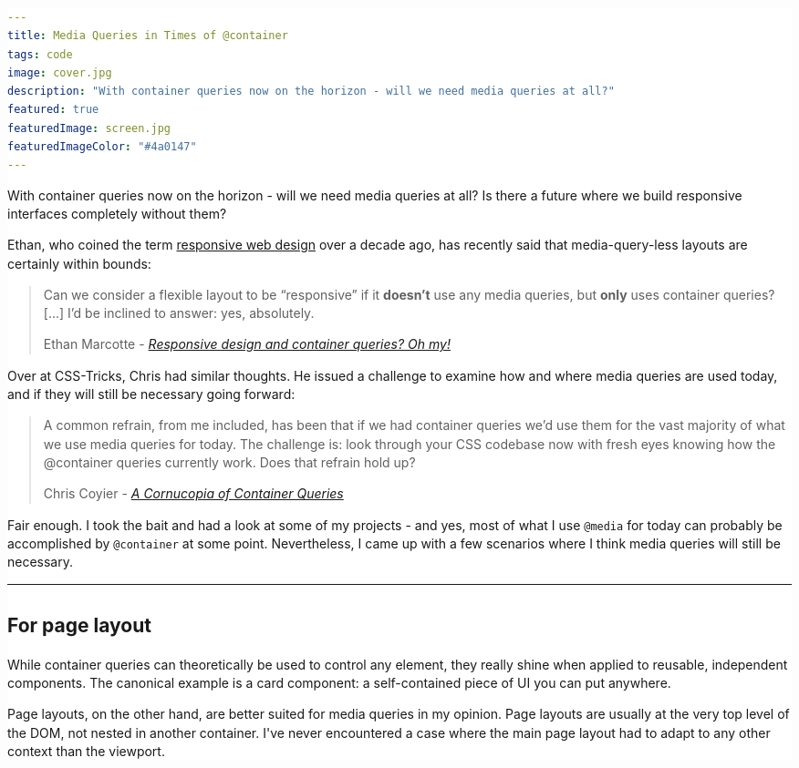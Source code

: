 ```yaml
---
title: Media Queries in Times of @container
tags: code
image: cover.jpg
description: "With container queries now on the horizon - will we need media queries at all?"
featured: true
featuredImage: screen.jpg
featuredImageColor: "#4a0147"
---
```


<p class="lead">With container queries now on the horizon - will we need media queries at all? Is there a future where we build responsive interfaces completely without them?</p>

Ethan, who coined the term [responsive web design](https://alistapart.com/article/responsive-web-design/) over a decade ago, has recently said that media-query-less layouts are certainly within bounds:

<blockquote>
<p>Can we consider a flexible layout to be “responsive” if it <strong>doesn’t</strong> use any media queries, but <strong>only</strong> uses container queries? [...] I’d be inclined to answer: yes, absolutely.</p>

<footer>Ethan Marcotte - <cite><a href="https://ethanmarcotte.com/wrote/responsive-design-at-11-container-queries/">Responsive design and container queries? Oh my!</a></cite></footer>
</blockquote>

Over at CSS-Tricks, Chris had similar thoughts. He issued a challenge to examine how and where media queries are used today, and if they will still be necessary going forward:

<blockquote>
<p>A common refrain, from me included, has been that if we had container queries we’d use them for the vast majority of what we use media queries for today. The challenge is: look through your CSS codebase now with fresh eyes knowing how the @container queries currently work. Does that refrain hold up?</p>
<footer>Chris Coyier - <cite><a href="https://css-tricks.com/a-cornucopia-of-container-queries/">A Cornucopia of Container Queries</a></cite></footer>
</blockquote>

Fair enough. 
I took the bait and had a look at some of my projects - and yes, most of what I use `@media` for today can probably be accomplished by `@container` at some point. Nevertheless, I came up with a few scenarios where I think media queries will still be necessary.

<hr />

## For page layout

While container queries can theoretically be used to control any element, they really shine when applied to reusable, independent components. The canonical example is a card component: a self-contained piece of UI you can put anywhere.

Page layouts, on the other hand, are better suited for media queries in my opinion. Page layouts are usually at the very top level of the DOM, not nested in another container. I've never encountered a case where the main page layout had to adapt to any other context than the viewport.
